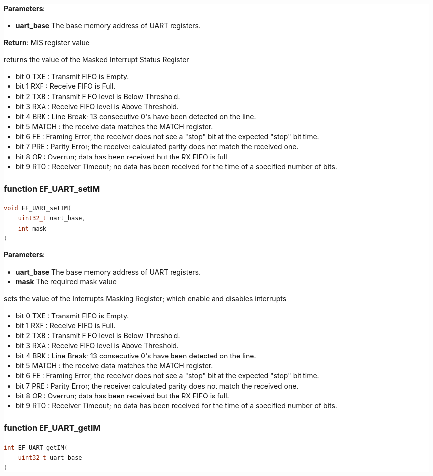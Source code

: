 
**Parameters**: 

  * **uart_base** The base memory address of UART registers. 


**Return**: MIS register value 

returns the value of the Masked Interrupt Status Register

* bit 0 TXE : Transmit FIFO is Empty.
* bit 1 RXF : Receive FIFO is Full.
* bit 2 TXB : Transmit FIFO level is Below Threshold.
* bit 3 RXA : Receive FIFO level is Above Threshold.
* bit 4 BRK : Line Break; 13 consecutive 0's have been detected on the line.
* bit 5 MATCH : the receive data matches the MATCH register.
* bit 6 FE : Framing Error, the receiver does not see a "stop" bit at the expected "stop" bit time.
* bit 7 PRE : Parity Error; the receiver calculated parity does not match the received one.
* bit 8 OR : Overrun; data has been received but the RX FIFO is full.
* bit 9 RTO : Receiver Timeout; no data has been received for the time of a specified number of bits.


### function EF_UART_setIM

```cpp
void EF_UART_setIM(
    uint32_t uart_base,
    int mask
)
```


**Parameters**: 

  * **uart_base** The base memory address of UART registers. 
  * **mask** The required mask value 


sets the value of the Interrupts Masking Register; which enable and disables interrupts

* bit 0 TXE : Transmit FIFO is Empty.
* bit 1 RXF : Receive FIFO is Full.
* bit 2 TXB : Transmit FIFO level is Below Threshold.
* bit 3 RXA : Receive FIFO level is Above Threshold.
* bit 4 BRK : Line Break; 13 consecutive 0's have been detected on the line.
* bit 5 MATCH : the receive data matches the MATCH register.
* bit 6 FE : Framing Error, the receiver does not see a "stop" bit at the expected "stop" bit time.
* bit 7 PRE : Parity Error; the receiver calculated parity does not match the received one.
* bit 8 OR : Overrun; data has been received but the RX FIFO is full.
* bit 9 RTO : Receiver Timeout; no data has been received for the time of a specified number of bits.


### function EF_UART_getIM

```cpp
int EF_UART_getIM(
    uint32_t uart_base
)
```

